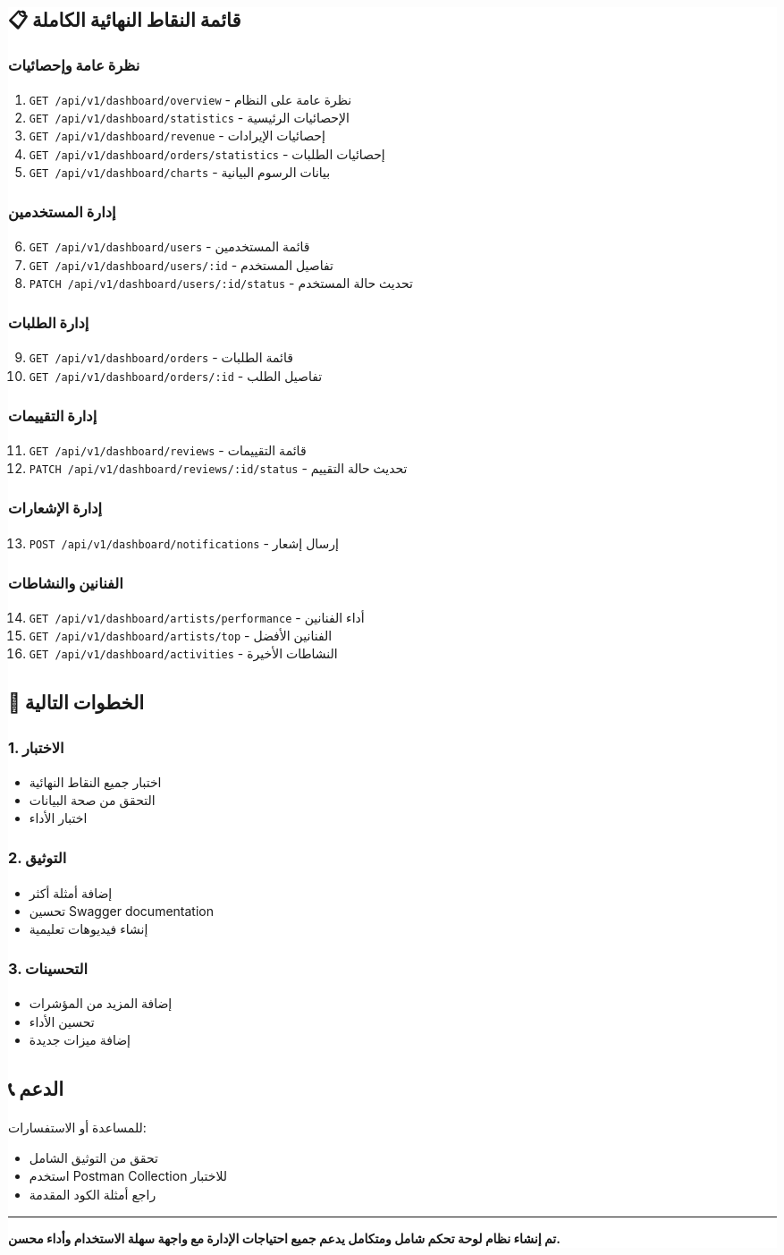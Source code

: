 ## 📋 قائمة النقاط النهائية الكاملة

### نظرة عامة وإحصائيات
1. `GET /api/v1/dashboard/overview` - نظرة عامة على النظام
2. `GET /api/v1/dashboard/statistics` - الإحصائيات الرئيسية
3. `GET /api/v1/dashboard/revenue` - إحصائيات الإيرادات
4. `GET /api/v1/dashboard/orders/statistics` - إحصائيات الطلبات
5. `GET /api/v1/dashboard/charts` - بيانات الرسوم البيانية

### إدارة المستخدمين
6. `GET /api/v1/dashboard/users` - قائمة المستخدمين
7. `GET /api/v1/dashboard/users/:id` - تفاصيل المستخدم
8. `PATCH /api/v1/dashboard/users/:id/status` - تحديث حالة المستخدم

### إدارة الطلبات
9. `GET /api/v1/dashboard/orders` - قائمة الطلبات
10. `GET /api/v1/dashboard/orders/:id` - تفاصيل الطلب

### إدارة التقييمات
11. `GET /api/v1/dashboard/reviews` - قائمة التقييمات
12. `PATCH /api/v1/dashboard/reviews/:id/status` - تحديث حالة التقييم

### إدارة الإشعارات
13. `POST /api/v1/dashboard/notifications` - إرسال إشعار

### الفنانين والنشاطات
14. `GET /api/v1/dashboard/artists/performance` - أداء الفنانين
15. `GET /api/v1/dashboard/artists/top` - الفنانين الأفضل
16. `GET /api/v1/dashboard/activities` - النشاطات الأخيرة

## 🚀 الخطوات التالية

### 1. الاختبار
- اختبار جميع النقاط النهائية
- التحقق من صحة البيانات
- اختبار الأداء

### 2. التوثيق
- إضافة أمثلة أكثر
- تحسين Swagger documentation
- إنشاء فيديوهات تعليمية

### 3. التحسينات
- إضافة المزيد من المؤشرات
- تحسين الأداء
- إضافة ميزات جديدة

## 📞 الدعم

للمساعدة أو الاستفسارات:
- تحقق من التوثيق الشامل
- استخدم Postman Collection للاختبار
- راجع أمثلة الكود المقدمة

---

**تم إنشاء نظام لوحة تحكم شامل ومتكامل يدعم جميع احتياجات الإدارة مع واجهة سهلة الاستخدام وأداء محسن.** 